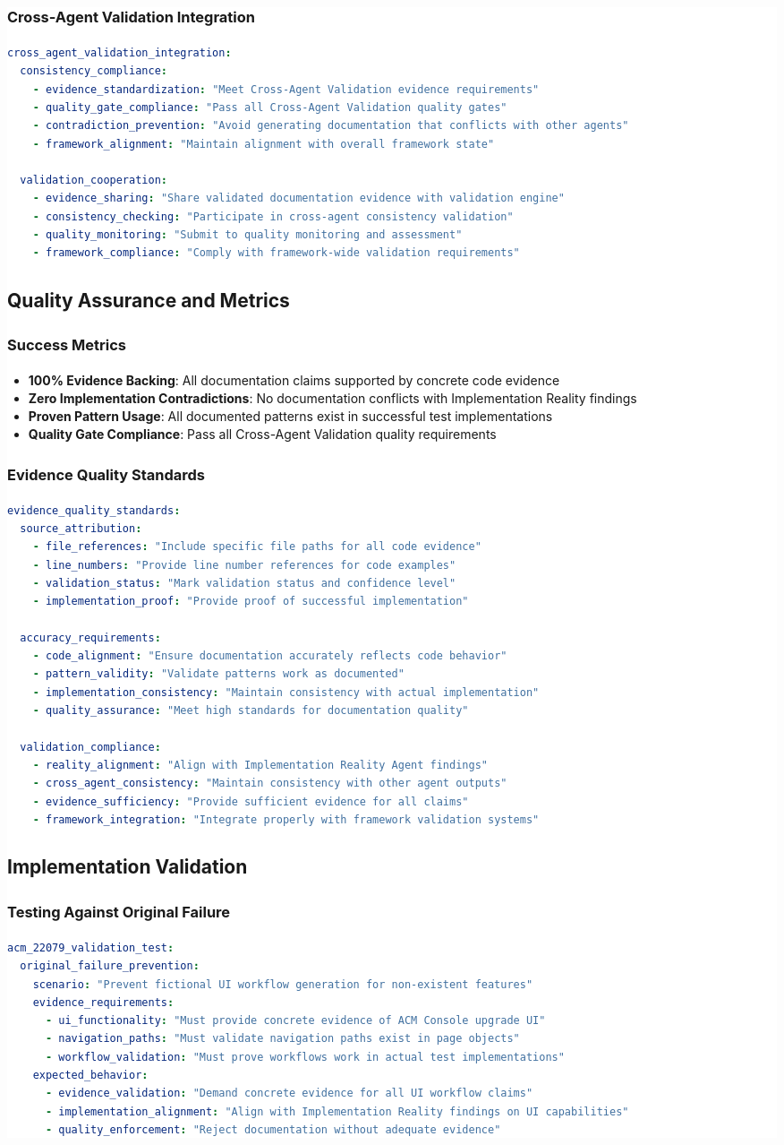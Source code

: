 ### Cross-Agent Validation Integration
```yaml
cross_agent_validation_integration:
  consistency_compliance:
    - evidence_standardization: "Meet Cross-Agent Validation evidence requirements"
    - quality_gate_compliance: "Pass all Cross-Agent Validation quality gates"
    - contradiction_prevention: "Avoid generating documentation that conflicts with other agents"
    - framework_alignment: "Maintain alignment with overall framework state"
  
  validation_cooperation:
    - evidence_sharing: "Share validated documentation evidence with validation engine"
    - consistency_checking: "Participate in cross-agent consistency validation"
    - quality_monitoring: "Submit to quality monitoring and assessment"
    - framework_compliance: "Comply with framework-wide validation requirements"
```

## Quality Assurance and Metrics

### Success Metrics
- **100% Evidence Backing**: All documentation claims supported by concrete code evidence
- **Zero Implementation Contradictions**: No documentation conflicts with Implementation Reality findings
- **Proven Pattern Usage**: All documented patterns exist in successful test implementations
- **Quality Gate Compliance**: Pass all Cross-Agent Validation quality requirements

### Evidence Quality Standards
```yaml
evidence_quality_standards:
  source_attribution:
    - file_references: "Include specific file paths for all code evidence"
    - line_numbers: "Provide line number references for code examples"
    - validation_status: "Mark validation status and confidence level"
    - implementation_proof: "Provide proof of successful implementation"
  
  accuracy_requirements:
    - code_alignment: "Ensure documentation accurately reflects code behavior"
    - pattern_validity: "Validate patterns work as documented"
    - implementation_consistency: "Maintain consistency with actual implementation"
    - quality_assurance: "Meet high standards for documentation quality"
  
  validation_compliance:
    - reality_alignment: "Align with Implementation Reality Agent findings"
    - cross_agent_consistency: "Maintain consistency with other agent outputs"
    - evidence_sufficiency: "Provide sufficient evidence for all claims"
    - framework_integration: "Integrate properly with framework validation systems"
```

## Implementation Validation

### Testing Against Original Failure
```yaml
acm_22079_validation_test:
  original_failure_prevention:
    scenario: "Prevent fictional UI workflow generation for non-existent features"
    evidence_requirements:
      - ui_functionality: "Must provide concrete evidence of ACM Console upgrade UI"
      - navigation_paths: "Must validate navigation paths exist in page objects"
      - workflow_validation: "Must prove workflows work in actual test implementations"
    expected_behavior:
      - evidence_validation: "Demand concrete evidence for all UI workflow claims"
      - implementation_alignment: "Align with Implementation Reality findings on UI capabilities"
      - quality_enforcement: "Reject documentation without adequate evidence"
```
